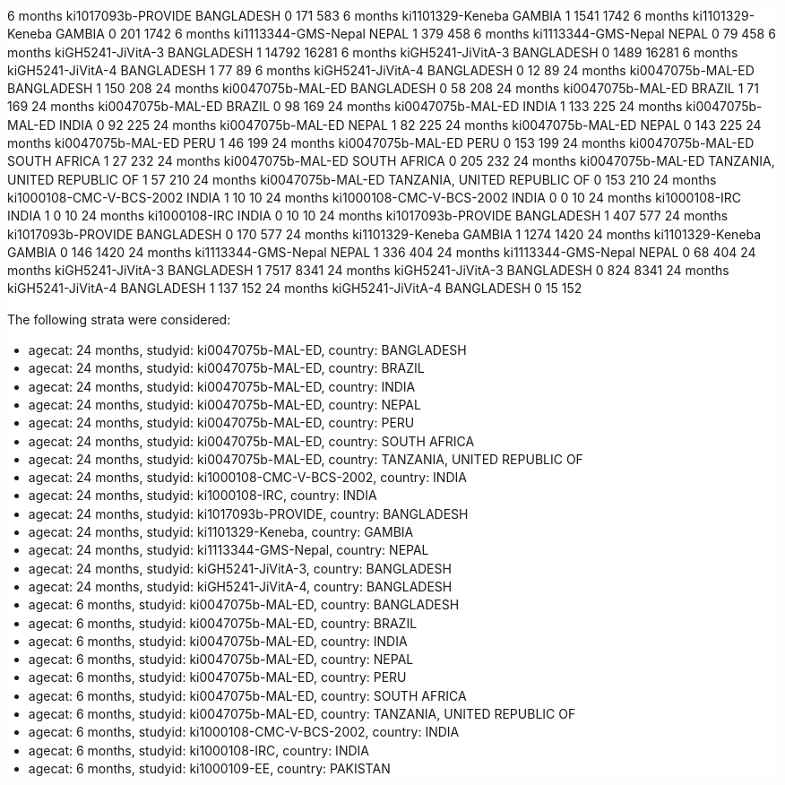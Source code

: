 6 months    ki1017093b-PROVIDE         BANGLADESH                     0               171     583
6 months    ki1101329-Keneba           GAMBIA                         1              1541    1742
6 months    ki1101329-Keneba           GAMBIA                         0               201    1742
6 months    ki1113344-GMS-Nepal        NEPAL                          1               379     458
6 months    ki1113344-GMS-Nepal        NEPAL                          0                79     458
6 months    kiGH5241-JiVitA-3          BANGLADESH                     1             14792   16281
6 months    kiGH5241-JiVitA-3          BANGLADESH                     0              1489   16281
6 months    kiGH5241-JiVitA-4          BANGLADESH                     1                77      89
6 months    kiGH5241-JiVitA-4          BANGLADESH                     0                12      89
24 months   ki0047075b-MAL-ED          BANGLADESH                     1               150     208
24 months   ki0047075b-MAL-ED          BANGLADESH                     0                58     208
24 months   ki0047075b-MAL-ED          BRAZIL                         1                71     169
24 months   ki0047075b-MAL-ED          BRAZIL                         0                98     169
24 months   ki0047075b-MAL-ED          INDIA                          1               133     225
24 months   ki0047075b-MAL-ED          INDIA                          0                92     225
24 months   ki0047075b-MAL-ED          NEPAL                          1                82     225
24 months   ki0047075b-MAL-ED          NEPAL                          0               143     225
24 months   ki0047075b-MAL-ED          PERU                           1                46     199
24 months   ki0047075b-MAL-ED          PERU                           0               153     199
24 months   ki0047075b-MAL-ED          SOUTH AFRICA                   1                27     232
24 months   ki0047075b-MAL-ED          SOUTH AFRICA                   0               205     232
24 months   ki0047075b-MAL-ED          TANZANIA, UNITED REPUBLIC OF   1                57     210
24 months   ki0047075b-MAL-ED          TANZANIA, UNITED REPUBLIC OF   0               153     210
24 months   ki1000108-CMC-V-BCS-2002   INDIA                          1                10      10
24 months   ki1000108-CMC-V-BCS-2002   INDIA                          0                 0      10
24 months   ki1000108-IRC              INDIA                          1                 0      10
24 months   ki1000108-IRC              INDIA                          0                10      10
24 months   ki1017093b-PROVIDE         BANGLADESH                     1               407     577
24 months   ki1017093b-PROVIDE         BANGLADESH                     0               170     577
24 months   ki1101329-Keneba           GAMBIA                         1              1274    1420
24 months   ki1101329-Keneba           GAMBIA                         0               146    1420
24 months   ki1113344-GMS-Nepal        NEPAL                          1               336     404
24 months   ki1113344-GMS-Nepal        NEPAL                          0                68     404
24 months   kiGH5241-JiVitA-3          BANGLADESH                     1              7517    8341
24 months   kiGH5241-JiVitA-3          BANGLADESH                     0               824    8341
24 months   kiGH5241-JiVitA-4          BANGLADESH                     1               137     152
24 months   kiGH5241-JiVitA-4          BANGLADESH                     0                15     152


The following strata were considered:

* agecat: 24 months, studyid: ki0047075b-MAL-ED, country: BANGLADESH
* agecat: 24 months, studyid: ki0047075b-MAL-ED, country: BRAZIL
* agecat: 24 months, studyid: ki0047075b-MAL-ED, country: INDIA
* agecat: 24 months, studyid: ki0047075b-MAL-ED, country: NEPAL
* agecat: 24 months, studyid: ki0047075b-MAL-ED, country: PERU
* agecat: 24 months, studyid: ki0047075b-MAL-ED, country: SOUTH AFRICA
* agecat: 24 months, studyid: ki0047075b-MAL-ED, country: TANZANIA, UNITED REPUBLIC OF
* agecat: 24 months, studyid: ki1000108-CMC-V-BCS-2002, country: INDIA
* agecat: 24 months, studyid: ki1000108-IRC, country: INDIA
* agecat: 24 months, studyid: ki1017093b-PROVIDE, country: BANGLADESH
* agecat: 24 months, studyid: ki1101329-Keneba, country: GAMBIA
* agecat: 24 months, studyid: ki1113344-GMS-Nepal, country: NEPAL
* agecat: 24 months, studyid: kiGH5241-JiVitA-3, country: BANGLADESH
* agecat: 24 months, studyid: kiGH5241-JiVitA-4, country: BANGLADESH
* agecat: 6 months, studyid: ki0047075b-MAL-ED, country: BANGLADESH
* agecat: 6 months, studyid: ki0047075b-MAL-ED, country: BRAZIL
* agecat: 6 months, studyid: ki0047075b-MAL-ED, country: INDIA
* agecat: 6 months, studyid: ki0047075b-MAL-ED, country: NEPAL
* agecat: 6 months, studyid: ki0047075b-MAL-ED, country: PERU
* agecat: 6 months, studyid: ki0047075b-MAL-ED, country: SOUTH AFRICA
* agecat: 6 months, studyid: ki0047075b-MAL-ED, country: TANZANIA, UNITED REPUBLIC OF
* agecat: 6 months, studyid: ki1000108-CMC-V-BCS-2002, country: INDIA
* agecat: 6 months, studyid: ki1000108-IRC, country: INDIA
* agecat: 6 months, studyid: ki1000109-EE, country: PAKISTAN
